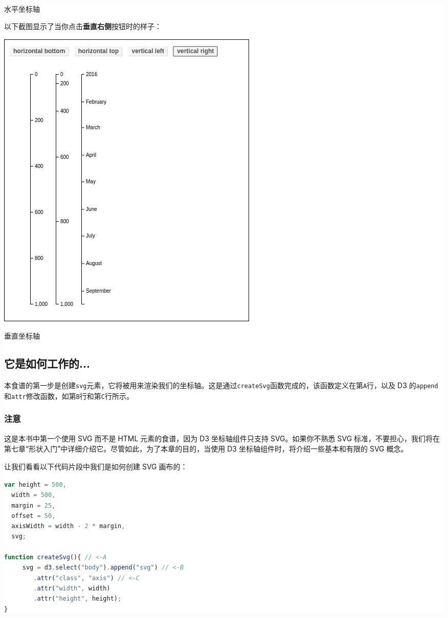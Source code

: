 水平坐标轴

以下截图显示了当你点击**垂直右侧**按钮时的样子：

![如何操作...](img/image_05_002.jpg)

垂直坐标轴

## 它是如何工作的...

本食谱的第一步是创建`svg`元素，它将被用来渲染我们的坐标轴。这是通过`createSvg`函数完成的，该函数定义在第`A`行，以及 D3 的`append`和`attr`修改函数，如第`B`行和第`C`行所示。

### 注意

这是本书中第一个使用 SVG 而不是 HTML 元素的食谱，因为 D3 坐标轴组件只支持 SVG。如果你不熟悉 SVG 标准，不要担心，我们将在第七章“形状入门”中详细介绍它。尽管如此，为了本章的目的，当使用 D3 坐标轴组件时，将介绍一些基本和有限的 SVG 概念。

让我们看看以下代码片段中我们是如何创建 SVG 画布的：

```js
var height = 500,  
  width = 500,  
  margin = 25, 
  offset = 50, 
  axisWidth = width - 2 * margin, 
  svg; 

function createSvg(){ // <-A 
     svg = d3.select("body").append("svg") // <-B 
        .attr("class", "axis") // <-C 
        .attr("width", width) 
        .attr("height", height); 
}  

```
